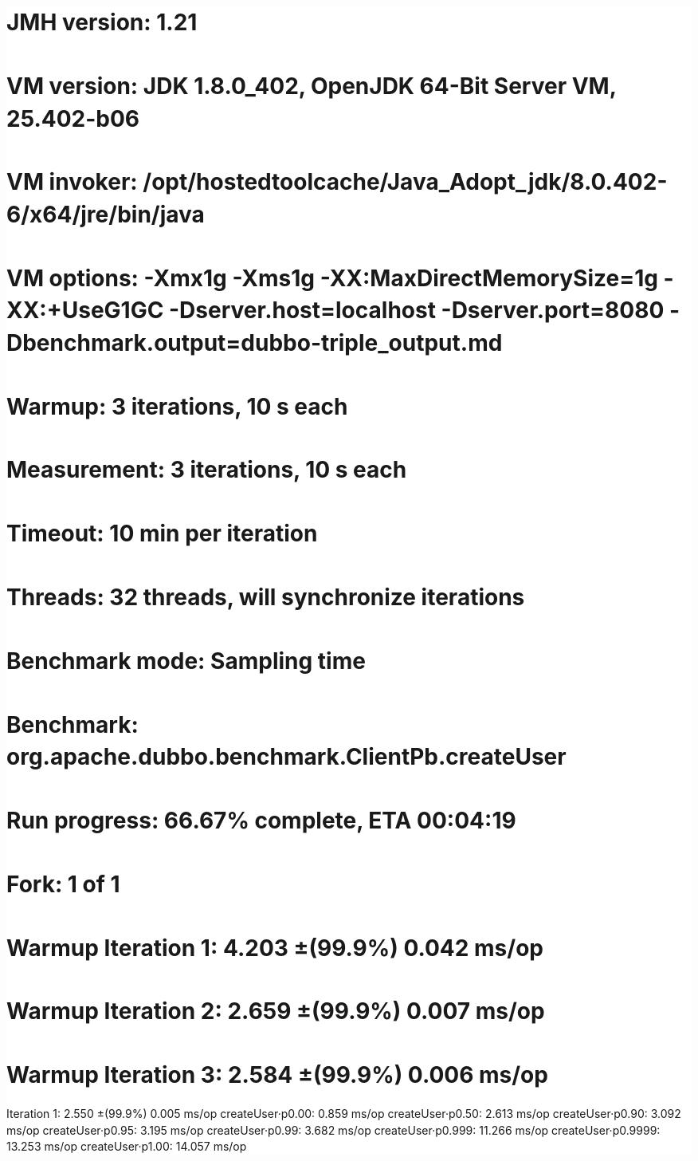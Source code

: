 
# JMH version: 1.21
# VM version: JDK 1.8.0_402, OpenJDK 64-Bit Server VM, 25.402-b06
# VM invoker: /opt/hostedtoolcache/Java_Adopt_jdk/8.0.402-6/x64/jre/bin/java
# VM options: -Xmx1g -Xms1g -XX:MaxDirectMemorySize=1g -XX:+UseG1GC -Dserver.host=localhost -Dserver.port=8080 -Dbenchmark.output=dubbo-triple_output.md
# Warmup: 3 iterations, 10 s each
# Measurement: 3 iterations, 10 s each
# Timeout: 10 min per iteration
# Threads: 32 threads, will synchronize iterations
# Benchmark mode: Sampling time
# Benchmark: org.apache.dubbo.benchmark.ClientPb.createUser

# Run progress: 66.67% complete, ETA 00:04:19
# Fork: 1 of 1
# Warmup Iteration   1: 4.203 ±(99.9%) 0.042 ms/op
# Warmup Iteration   2: 2.659 ±(99.9%) 0.007 ms/op
# Warmup Iteration   3: 2.584 ±(99.9%) 0.006 ms/op
Iteration   1: 2.550 ±(99.9%) 0.005 ms/op
                 createUser·p0.00:   0.859 ms/op
                 createUser·p0.50:   2.613 ms/op
                 createUser·p0.90:   3.092 ms/op
                 createUser·p0.95:   3.195 ms/op
                 createUser·p0.99:   3.682 ms/op
                 createUser·p0.999:  11.266 ms/op
                 createUser·p0.9999: 13.253 ms/op
                 createUser·p1.00:   14.057 ms/op
